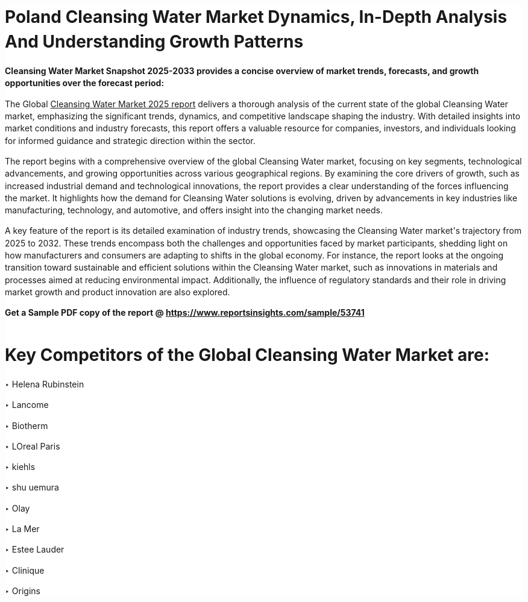 # Poland Cleansing Water Market Dynamics, In-Depth Analysis And Understanding Growth Patterns

<strong>Cleansing Water Market Snapshot 2025-2033 provides a concise overview of market trends, forecasts, and growth opportunities over the forecast period:</strong>

 The Global <a href=https://www.reportsinsights.com/sample/53741>Cleansing Water Market 2025 report</a> delivers a thorough analysis of the current state of the global Cleansing Water market, emphasizing the significant trends, dynamics, and competitive landscape shaping the industry. With detailed insights into market conditions and industry forecasts, this report offers a valuable resource for companies, investors, and individuals looking for informed guidance and strategic direction within the sector.

The report begins with a comprehensive overview of the global Cleansing Water market, focusing on key segments, technological advancements, and growing opportunities across various geographical regions. By examining the core drivers of growth, such as increased industrial demand and technological innovations, the report provides a clear understanding of the forces influencing the market. It highlights how the demand for Cleansing Water solutions is evolving, driven by advancements in key industries like manufacturing, technology, and automotive, and offers insight into the changing market needs.

A key feature of the report is its detailed examination of industry trends, showcasing the Cleansing Water market's trajectory from 2025 to 2032. These trends encompass both the challenges and opportunities faced by market participants, shedding light on how manufacturers and consumers are adapting to shifts in the global economy. For instance, the report looks at the ongoing transition toward sustainable and efficient solutions within the Cleansing Water market, such as innovations in materials and processes aimed at reducing environmental impact. Additionally, the influence of regulatory standards and their role in driving market growth and product innovation are also explored.

<strong>Get a Sample PDF copy of the report @ <a href=https://www.reportsinsights.com/sample/53741>https://www.reportsinsights.com/sample/53741</a></strong>

# <strong>Key Competitors of the Global Cleansing Water Market are:</strong>

‣ Helena Rubinstein

‣ Lancome

‣ Biotherm

‣ LOreal Paris

‣ kiehls

‣ shu uemura

‣ Olay

‣ La Mer

‣ Estee Lauder

‣ Clinique

‣ Origins

